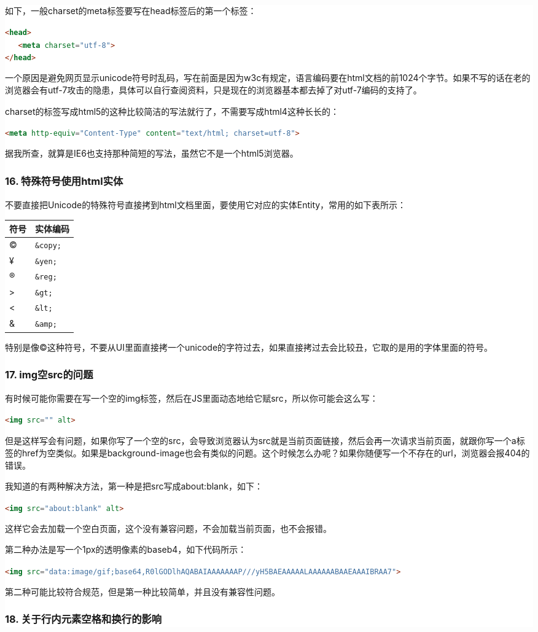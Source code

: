 如下，一般charset的meta标签要写在head标签后的第一个标签：
```html
<head>
   <meta charset="utf-8">
</head>
```
一个原因是避免网页显示unicode符号时乱码，写在前面是因为w3c有规定，语言编码要在html文档的前1024个字节。如果不写的话在老的浏览器会有utf-7攻击的隐患，具体可以自行查阅资料，只是现在的浏览器基本都去掉了对utf-7编码的支持了。

charset的标签写成html5的这种比较简洁的写法就行了，不需要写成html4这种长长的：
```html
<meta http-equiv="Content-Type" content="text/html; charset=utf-8">
```
据我所查，就算是IE6也支持那种简短的写法，虽然它不是一个html5浏览器。

### 16. 特殊符号使用html实体

不要直接把Unicode的特殊符号直接拷到html文档里面，要使用它对应的实体Entity，常用的如下表所示：

| 符号 | 实体编码 |
| --- | --- |
|©|	`&copy;`|
|¥|	`&yen;`|
|®|	`&reg;`|
|>| `&gt;`|
|<|	`&lt;`|
|&|	`&amp;`|

特别是像©这种符号，不要从UI里面直接拷一个unicode的字符过去，如果直接拷过去会比较丑，它取的是用的字体里面的符号。

### 17. img空src的问题

有时候可能你需要在写一个空的img标签，然后在JS里面动态地给它赋src，所以你可能会这么写：
```html
<img src="" alt>
```
但是这样写会有问题，如果你写了一个空的src，会导致浏览器认为src就是当前页面链接，然后会再一次请求当前页面，就跟你写一个a标签的href为空类似。如果是background-image也会有类似的问题。这个时候怎么办呢？如果你随便写一个不存在的url，浏览器会报404的错误。

我知道的有两种解决方法，第一种是把src写成about:blank，如下：
```html
<img src="about:blank" alt>
```
这样它会去加载一个空白页面，这个没有兼容问题，不会加载当前页面，也不会报错。

第二种办法是写一个1px的透明像素的baseb4，如下代码所示：
```html
<img src="data:image/gif;base64,R0lGODlhAQABAIAAAAAAAP///yH5BAEAAAAALAAAAAABAAEAAAIBRAA7">
```
第二种可能比较符合规范，但是第一种比较简单，并且没有兼容性问题。

### 18. 关于行内元素空格和换行的影响
